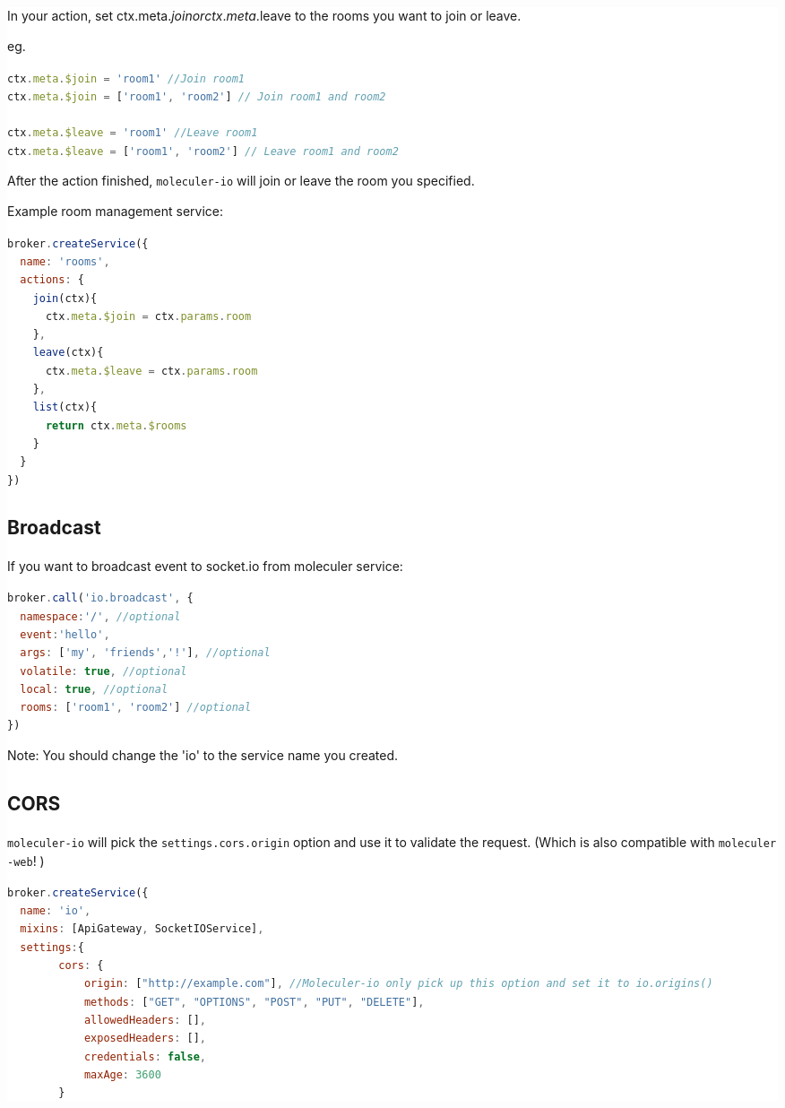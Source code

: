 In your action, set ctx.meta.$join or ctx.meta.$leave to the rooms you want to join or leave.

eg.

```javascript
ctx.meta.$join = 'room1' //Join room1
ctx.meta.$join = ['room1', 'room2'] // Join room1 and room2

ctx.meta.$leave = 'room1' //Leave room1
ctx.meta.$leave = ['room1', 'room2'] // Leave room1 and room2
```

After the action finished, `moleculer-io` will join or leave the room you specified.

Example room management service:

```javascript
broker.createService({
  name: 'rooms',
  actions: {
    join(ctx){
      ctx.meta.$join = ctx.params.room
    },
    leave(ctx){
      ctx.meta.$leave = ctx.params.room
    },
    list(ctx){
      return ctx.meta.$rooms
    }
  }
})
```

## Broadcast

If you want to broadcast event to socket.io from moleculer service:

```javascript
broker.call('io.broadcast', {
  namespace:'/', //optional
  event:'hello',
  args: ['my', 'friends','!'], //optional
  volatile: true, //optional
  local: true, //optional
  rooms: ['room1', 'room2'] //optional
})
```

Note: You should change the 'io' to the service name you created.

## CORS
`moleculer-io` will pick the `settings.cors.origin` option and use it to validate the request. (Which is also compatible with `moleculer-web`! )

```js
broker.createService({
  name: 'io',
  mixins: [ApiGateway, SocketIOService],
  settings:{
		cors: {
			origin: ["http://example.com"], //Moleculer-io only pick up this option and set it to io.origins()
			methods: ["GET", "OPTIONS", "POST", "PUT", "DELETE"],
			allowedHeaders: [],
			exposedHeaders: [],
			credentials: false,
			maxAge: 3600
		}
```